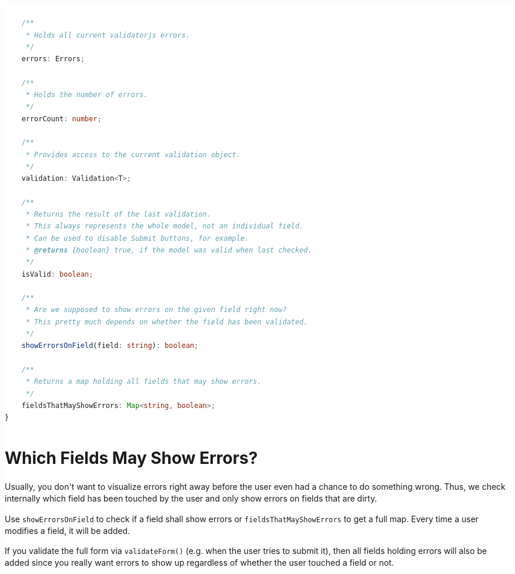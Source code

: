 ```typescript

    /**
     * Holds all current validatorjs errors.
     */
    errors: Errors;

    /**
     * Holds the number of errors.
     */
    errorCount: number;

    /**
     * Provides access to the current validation object.
     */
    validation: Validation<T>;

    /**
     * Returns the result of the last validation.
     * This always represents the whole model, not an individual field.
     * Can be used to disable Submit buttons, for example.
     * @returns {boolean} true, if the model was valid when last checked.
     */
    isValid: boolean;

    /**
     * Are we supposed to show errors on the given field right now?
     * This pretty much depends on whether the field has been validated.
     */
    showErrorsOnField(field: string): boolean;

    /**
     * Returns a map holding all fields that may show errors.
     */
    fieldsThatMayShowErrors: Map<string, boolean>;
}
```

# Which Fields May Show Errors?

Usually, you don't want to visualize errors right away before the user even had a chance to do something wrong.
Thus, we check internally which field has been touched by the user and only show errors on fields that are dirty.

Use `showErrorsOnField` to check if a field shall show errors or `fieldsThatMayShowErrors` to get a full map.
Every time a user modifies a field, it will be added.

If you validate the full form via `validateForm()` (e.g. when the user tries to submit it),
then all fields holding errors will also be added since you really want errors to show up regardless of whether
the user touched a field or not.
